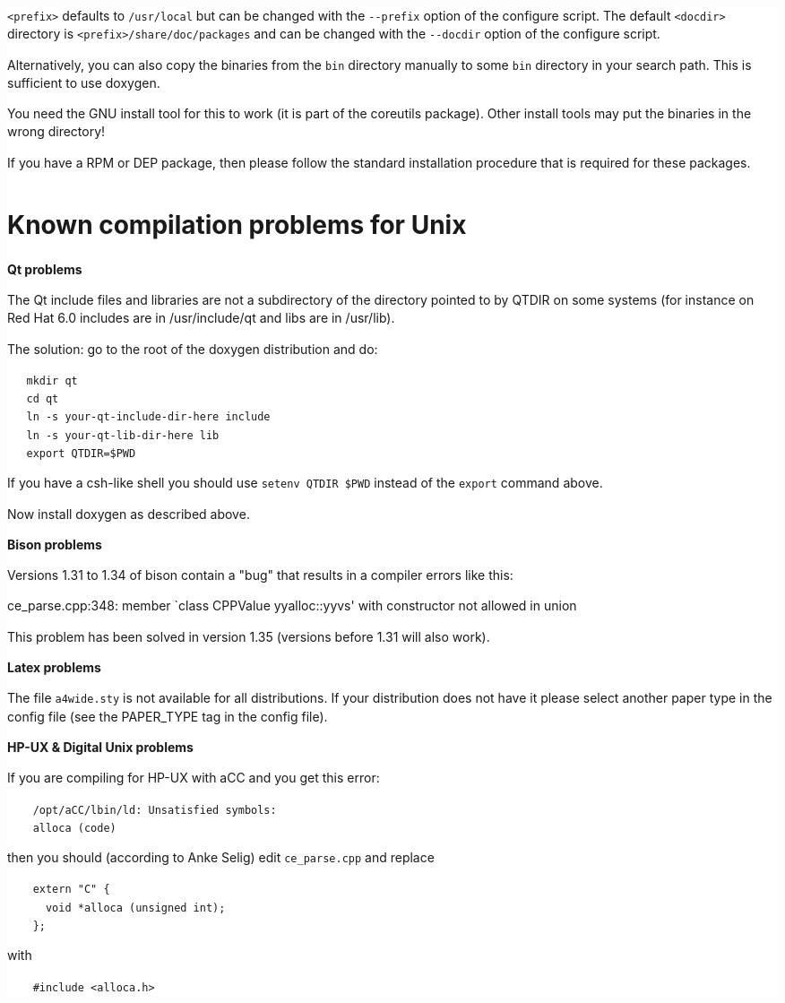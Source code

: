 `<prefix>` defaults to `/usr/local` but can be changed with the `--prefix` option of the configure script. The default `<docdir>` directory is `<prefix>/share/doc/packages` and can be changed with the `--docdir` option of the configure script.

Alternatively, you can also copy the binaries from the `bin` directory manually to some `bin` directory in your search path. This is sufficient to use doxygen.

You need the GNU install tool for this to work (it is part of the coreutils package). Other install tools may put the binaries in the wrong directory!


If you have a RPM or DEP package, then please follow the standard installation procedure that is required for these packages.

# Known compilation problems for Unix #

**Qt problems**

The Qt include files and libraries are not a subdirectory of the directory pointed to by QTDIR on some systems (for instance on Red Hat 6.0 includes are in /usr/include/qt and libs are in /usr/lib).

The solution: go to the root of the doxygen distribution and do:
```
   mkdir qt
   cd qt
   ln -s your-qt-include-dir-here include
   ln -s your-qt-lib-dir-here lib
   export QTDIR=$PWD
```


If you have a csh-like shell you should use `setenv QTDIR $PWD` instead of the `export` command above.

Now install doxygen as described above.

**Bison problems**

Versions 1.31 to 1.34 of bison contain a "bug" that results in a compiler errors like this:

ce\_parse.cpp:348: member `class CPPValue yyalloc::yyvs' with constructor not allowed in union

This problem has been solved in version 1.35 (versions before 1.31 will also work).

**Latex problems**

The file `a4wide.sty` is not available for all distributions. If your distribution does not have it please select another paper type in the config file (see the PAPER\_TYPE  tag in the config file).

**HP-UX & Digital Unix problems**

If you are compiling for HP-UX with aCC and you get this error:
```
    /opt/aCC/lbin/ld: Unsatisfied symbols:
    alloca (code)
```
then you should (according to Anke Selig) edit `ce_parse.cpp` and replace
```
    extern "C" {
      void *alloca (unsigned int);
    };
```
with
```
    #include <alloca.h>  
```
